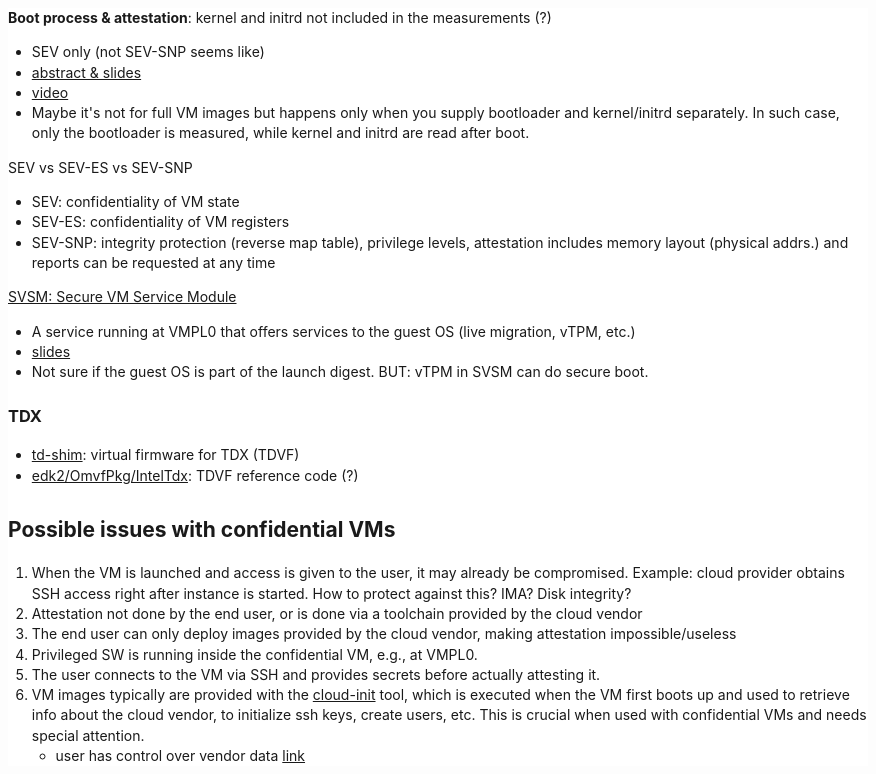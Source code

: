 **Boot process & attestation**: kernel and initrd not included in the measurements (?)
  - SEV only (not SEV-SNP seems like)
  - [abstract & slides](https://kvmforum2021.sched.com/event/ke4h/securing-linux-vm-boot-with-amd-sev-measurement-dov-murik-hubertus-franke-ibm-research?iframe=no&w=100%&sidebar=yes&bg=no)
  - [video](https://www.youtube.com/watch?v=jzP8RlTRErk&list=PLbzoR-pLrL6q4ZzA4VRpy42Ua4-D2xHUR&index=26)
  - Maybe it's not for full VM images but happens only when you supply
    bootloader and kernel/initrd separately. In such case, only the bootloader
    is measured, while kernel and initrd are read after boot.

SEV vs SEV-ES vs SEV-SNP
- SEV: confidentiality of VM state
- SEV-ES: confidentiality of VM registers
- SEV-SNP: integrity protection (reverse map table), privilege levels,
  attestation includes memory layout (physical addrs.) and reports can be
  requested at any time

[SVSM: Secure VM Service Module](https://github.com/AMDESE/linux-svsm)
- A service running at VMPL0 that offers services to the guest OS (live
  migration, vTPM, etc.)
- [slides](https://static.sched.com/hosted_files/kvmforum2022/ca/SEV-SNP-Confidential-Guest-Services-with-SVSM.pdf)
- Not sure if the guest OS is part of the launch digest. BUT: vTPM in SVSM can
  do secure boot.

### TDX

- [td-shim](https://github.com/confidential-containers/td-shim): virtual
  firmware for TDX (TDVF)
- [edk2/OmvfPkg/IntelTdx](https://github.com/tianocore/edk2/tree/master/OvmfPkg/IntelTdx):
  TDVF reference code (?)

## Possible issues with confidential VMs

1. When the VM is launched and access is given to the user, it may already
be compromised. Example: cloud provider obtains SSH access right after instance
is started. How to protect against this? IMA? Disk integrity?
2. Attestation not done by the end user, or is done via a toolchain provided
   by the cloud vendor
3. The end user can only deploy images provided by the cloud vendor, making
   attestation impossible/useless
4. Privileged SW is running inside the confidential VM, e.g., at VMPL0.
5. The user connects to the VM via SSH and provides secrets before actually
   attesting it.
6. VM images typically are provided with the
   [cloud-init](https://github.com/canonical/cloud-init) tool, which is executed
   when the VM first boots up and used to retrieve info about the cloud vendor,
   to initialize ssh keys, create users, etc. This is crucial when used with
   confidential VMs and needs special attention.
   - user has control over vendor data
     [link](https://canonical-cloud-init.readthedocs-hosted.com/en/latest/explanation/vendordata.html)
